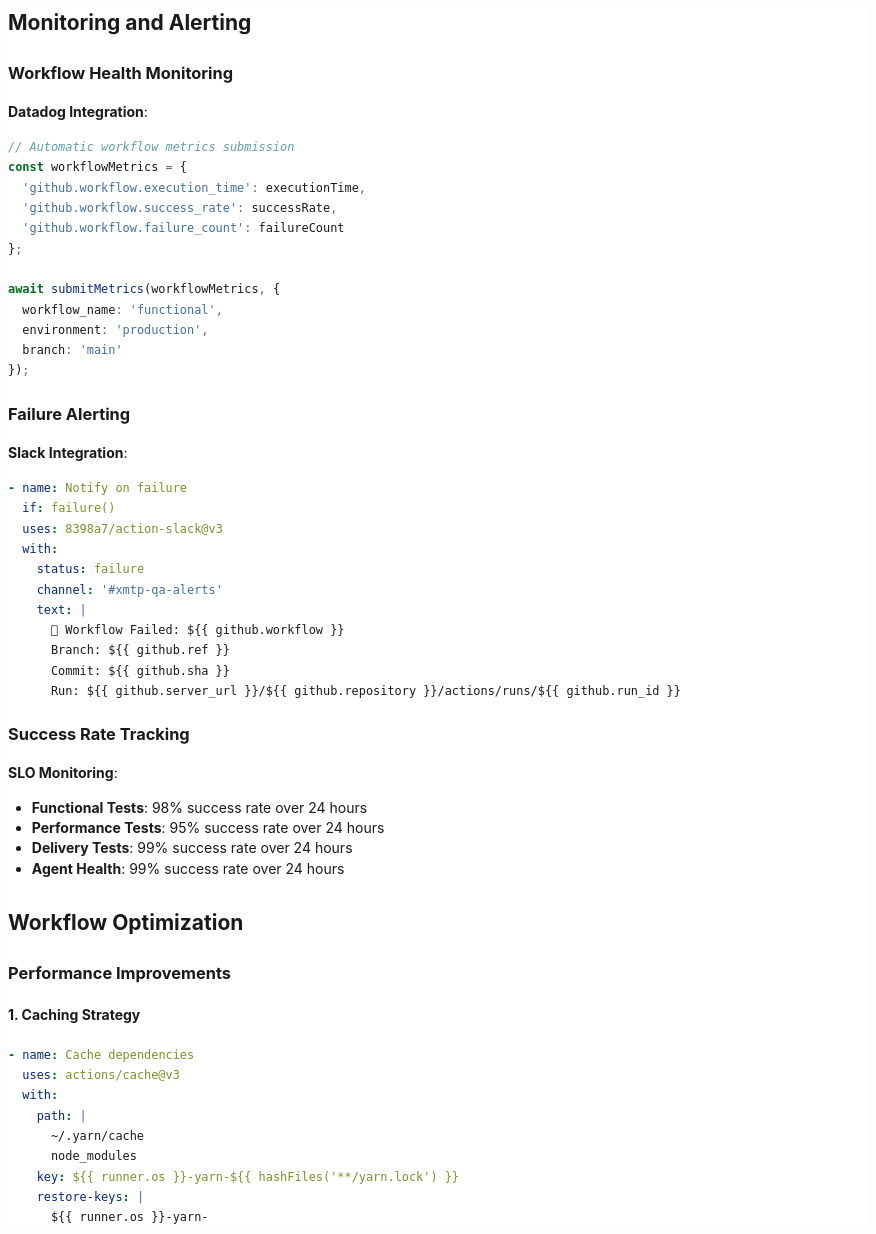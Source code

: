 ## Monitoring and Alerting

### Workflow Health Monitoring

**Datadog Integration**:
```typescript
// Automatic workflow metrics submission
const workflowMetrics = {
  'github.workflow.execution_time': executionTime,
  'github.workflow.success_rate': successRate,
  'github.workflow.failure_count': failureCount
};

await submitMetrics(workflowMetrics, {
  workflow_name: 'functional',
  environment: 'production',
  branch: 'main'
});
```

### Failure Alerting

**Slack Integration**:
```yaml
- name: Notify on failure
  if: failure()
  uses: 8398a7/action-slack@v3
  with:
    status: failure
    channel: '#xmtp-qa-alerts'
    text: |
      🚨 Workflow Failed: ${{ github.workflow }}
      Branch: ${{ github.ref }}
      Commit: ${{ github.sha }}
      Run: ${{ github.server_url }}/${{ github.repository }}/actions/runs/${{ github.run_id }}
```

### Success Rate Tracking

**SLO Monitoring**:
- **Functional Tests**: 98% success rate over 24 hours
- **Performance Tests**: 95% success rate over 24 hours  
- **Delivery Tests**: 99% success rate over 24 hours
- **Agent Health**: 99% success rate over 24 hours

## Workflow Optimization

### Performance Improvements

#### 1. Caching Strategy
```yaml
- name: Cache dependencies
  uses: actions/cache@v3
  with:
    path: |
      ~/.yarn/cache
      node_modules
    key: ${{ runner.os }}-yarn-${{ hashFiles('**/yarn.lock') }}
    restore-keys: |
      ${{ runner.os }}-yarn-
```
